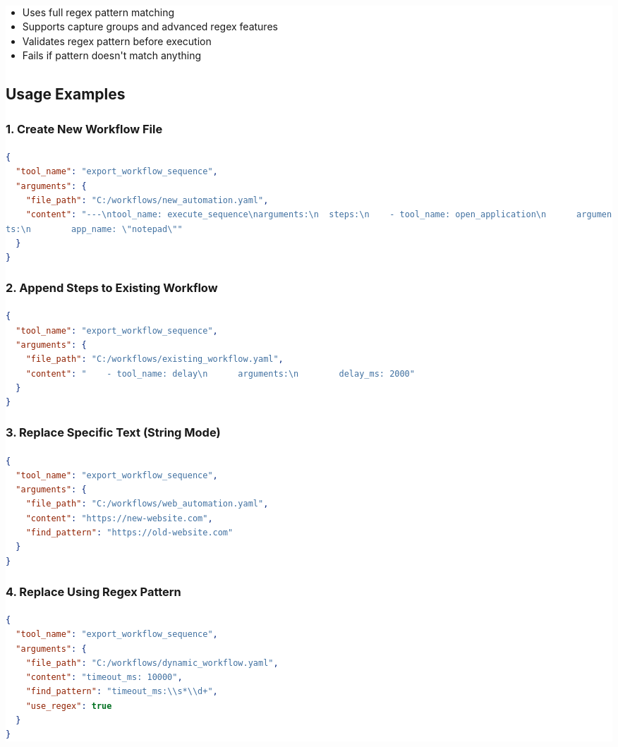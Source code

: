 - Uses full regex pattern matching
- Supports capture groups and advanced regex features
- Validates regex pattern before execution
- Fails if pattern doesn't match anything

## Usage Examples

### 1. Create New Workflow File

```json
{
  "tool_name": "export_workflow_sequence",
  "arguments": {
    "file_path": "C:/workflows/new_automation.yaml",
    "content": "---\ntool_name: execute_sequence\narguments:\n  steps:\n    - tool_name: open_application\n      arguments:\n        app_name: \"notepad\""
  }
}
```

### 2. Append Steps to Existing Workflow

```json
{
  "tool_name": "export_workflow_sequence",
  "arguments": {
    "file_path": "C:/workflows/existing_workflow.yaml",
    "content": "    - tool_name: delay\n      arguments:\n        delay_ms: 2000"
  }
}
```

### 3. Replace Specific Text (String Mode)

```json
{
  "tool_name": "export_workflow_sequence",
  "arguments": {
    "file_path": "C:/workflows/web_automation.yaml",
    "content": "https://new-website.com",
    "find_pattern": "https://old-website.com"
  }
}
```

### 4. Replace Using Regex Pattern

```json
{
  "tool_name": "export_workflow_sequence",
  "arguments": {
    "file_path": "C:/workflows/dynamic_workflow.yaml",
    "content": "timeout_ms: 10000",
    "find_pattern": "timeout_ms:\\s*\\d+",
    "use_regex": true
  }
}
```
